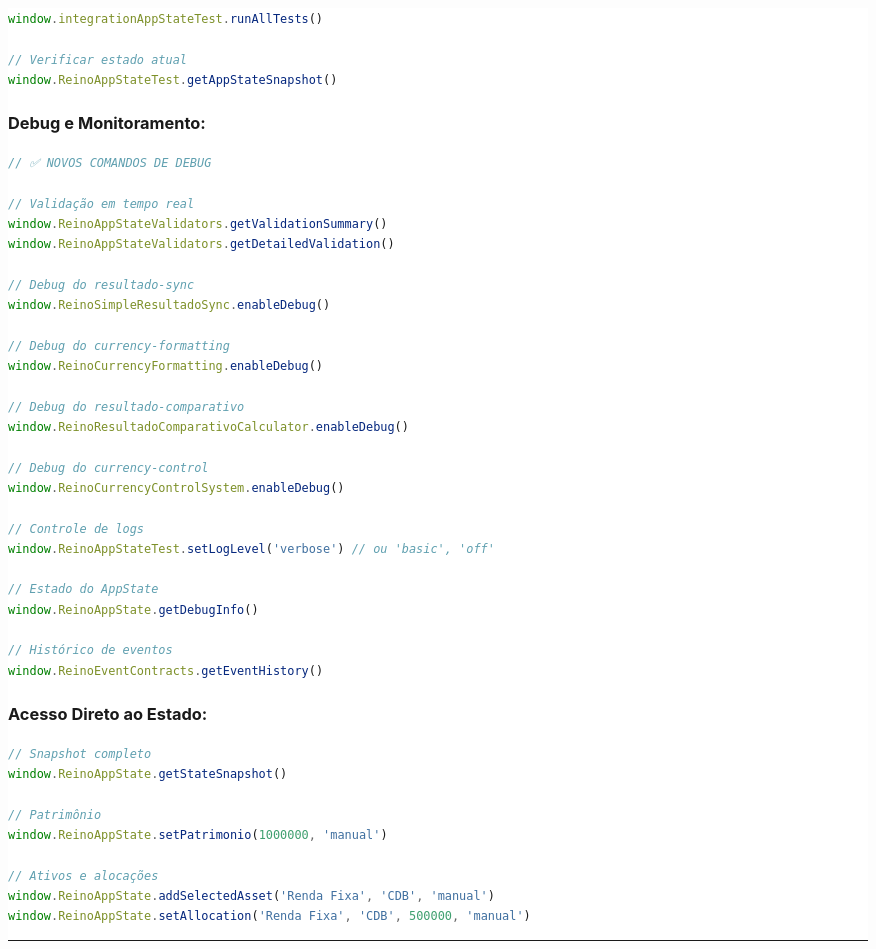 ```javascript
window.integrationAppStateTest.runAllTests()

// Verificar estado atual
window.ReinoAppStateTest.getAppStateSnapshot()
```

### **Debug e Monitoramento:**

```javascript
// ✅ NOVOS COMANDOS DE DEBUG

// Validação em tempo real
window.ReinoAppStateValidators.getValidationSummary()
window.ReinoAppStateValidators.getDetailedValidation()

// Debug do resultado-sync
window.ReinoSimpleResultadoSync.enableDebug()

// Debug do currency-formatting
window.ReinoCurrencyFormatting.enableDebug()

// Debug do resultado-comparativo
window.ReinoResultadoComparativoCalculator.enableDebug()

// Debug do currency-control
window.ReinoCurrencyControlSystem.enableDebug()

// Controle de logs
window.ReinoAppStateTest.setLogLevel('verbose') // ou 'basic', 'off'

// Estado do AppState
window.ReinoAppState.getDebugInfo()

// Histórico de eventos
window.ReinoEventContracts.getEventHistory()
```

### **Acesso Direto ao Estado:**

```javascript
// Snapshot completo
window.ReinoAppState.getStateSnapshot()

// Patrimônio
window.ReinoAppState.setPatrimonio(1000000, 'manual')

// Ativos e alocações
window.ReinoAppState.addSelectedAsset('Renda Fixa', 'CDB', 'manual')
window.ReinoAppState.setAllocation('Renda Fixa', 'CDB', 500000, 'manual')
```

---
